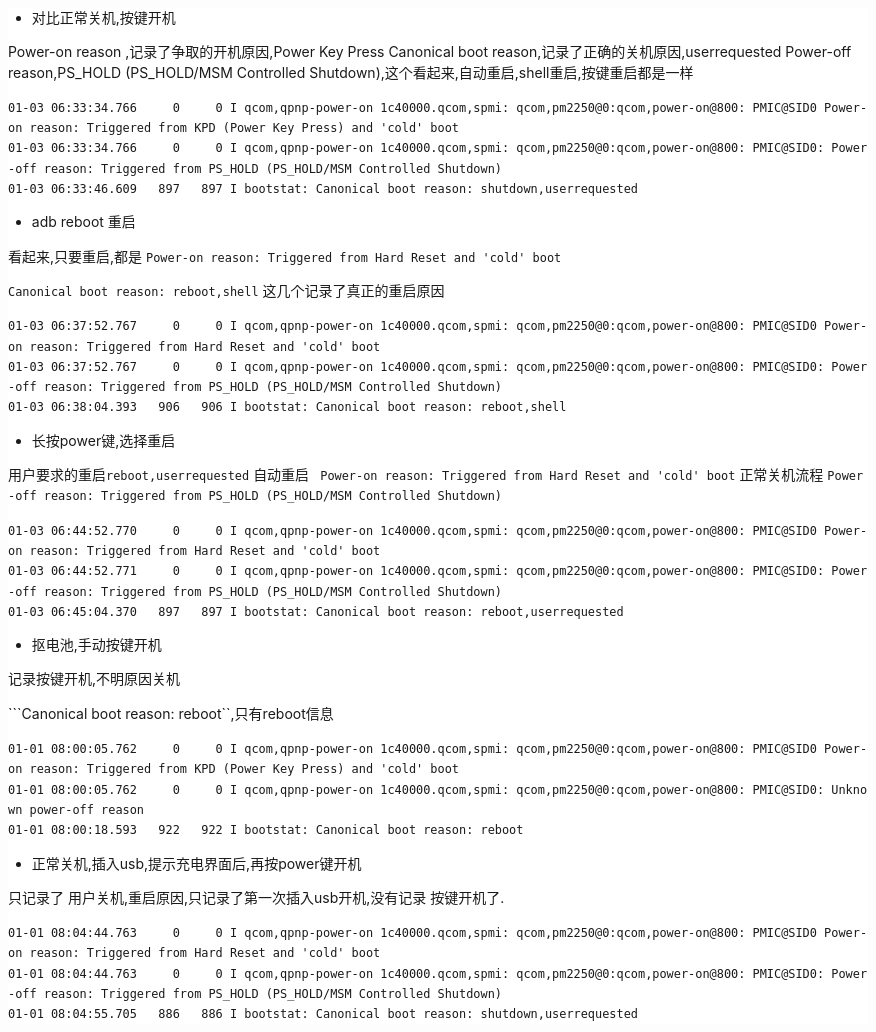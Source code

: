 * 对比正常关机,按键开机

Power-on reason ,记录了争取的开机原因,Power Key Press
Canonical boot reason,记录了正确的关机原因,userrequested
Power-off reason,PS_HOLD (PS_HOLD/MSM Controlled Shutdown),这个看起来,自动重启,shell重启,按键重启都是一样 

```
01-03 06:33:34.766     0     0 I qcom,qpnp-power-on 1c40000.qcom,spmi: qcom,pm2250@0:qcom,power-on@800: PMIC@SID0 Power-on reason: Triggered from KPD (Power Key Press) and 'cold' boot
01-03 06:33:34.766     0     0 I qcom,qpnp-power-on 1c40000.qcom,spmi: qcom,pm2250@0:qcom,power-on@800: PMIC@SID0: Power-off reason: Triggered from PS_HOLD (PS_HOLD/MSM Controlled Shutdown)
01-03 06:33:46.609   897   897 I bootstat: Canonical boot reason: shutdown,userrequested
```

* adb reboot 重启

看起来,只要重启,都是 ```Power-on reason: Triggered from Hard Reset and 'cold' boot```

```Canonical boot reason: reboot,shell``` 这几个记录了真正的重启原因

```
01-03 06:37:52.767     0     0 I qcom,qpnp-power-on 1c40000.qcom,spmi: qcom,pm2250@0:qcom,power-on@800: PMIC@SID0 Power-on reason: Triggered from Hard Reset and 'cold' boot
01-03 06:37:52.767     0     0 I qcom,qpnp-power-on 1c40000.qcom,spmi: qcom,pm2250@0:qcom,power-on@800: PMIC@SID0: Power-off reason: Triggered from PS_HOLD (PS_HOLD/MSM Controlled Shutdown)
01-03 06:38:04.393   906   906 I bootstat: Canonical boot reason: reboot,shell
```

* 长按power键,选择重启

用户要求的重启```reboot,userrequested```
自动重启 ``` Power-on reason: Triggered from Hard Reset and 'cold' boot```
正常关机流程 ```Power-off reason: Triggered from PS_HOLD (PS_HOLD/MSM Controlled Shutdown)```

```
01-03 06:44:52.770     0     0 I qcom,qpnp-power-on 1c40000.qcom,spmi: qcom,pm2250@0:qcom,power-on@800: PMIC@SID0 Power-on reason: Triggered from Hard Reset and 'cold' boot
01-03 06:44:52.771     0     0 I qcom,qpnp-power-on 1c40000.qcom,spmi: qcom,pm2250@0:qcom,power-on@800: PMIC@SID0: Power-off reason: Triggered from PS_HOLD (PS_HOLD/MSM Controlled Shutdown)
01-03 06:45:04.370   897   897 I bootstat: Canonical boot reason: reboot,userrequested
```

* 抠电池,手动按键开机

记录按键开机,不明原因关机

```Canonical boot reason: reboot``,只有reboot信息

```
01-01 08:00:05.762     0     0 I qcom,qpnp-power-on 1c40000.qcom,spmi: qcom,pm2250@0:qcom,power-on@800: PMIC@SID0 Power-on reason: Triggered from KPD (Power Key Press) and 'cold' boot
01-01 08:00:05.762     0     0 I qcom,qpnp-power-on 1c40000.qcom,spmi: qcom,pm2250@0:qcom,power-on@800: PMIC@SID0: Unknown power-off reason
01-01 08:00:18.593   922   922 I bootstat: Canonical boot reason: reboot
```

* 正常关机,插入usb,提示充电界面后,再按power键开机

只记录了 用户关机,重启原因,只记录了第一次插入usb开机,没有记录 按键开机了.

```
01-01 08:04:44.763     0     0 I qcom,qpnp-power-on 1c40000.qcom,spmi: qcom,pm2250@0:qcom,power-on@800: PMIC@SID0 Power-on reason: Triggered from Hard Reset and 'cold' boot
01-01 08:04:44.763     0     0 I qcom,qpnp-power-on 1c40000.qcom,spmi: qcom,pm2250@0:qcom,power-on@800: PMIC@SID0: Power-off reason: Triggered from PS_HOLD (PS_HOLD/MSM Controlled Shutdown)
01-01 08:04:55.705   886   886 I bootstat: Canonical boot reason: shutdown,userrequested
```

```